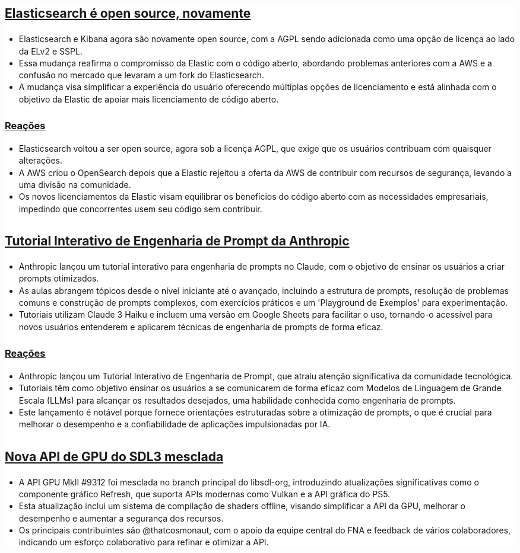 ## [Elasticsearch é open source, novamente](https://www.elastic.co/blog/elasticsearch-is-open-source-again)

- Elasticsearch e Kibana agora são novamente open source, com a AGPL sendo adicionada como uma opção de licença ao lado da ELv2 e SSPL.
- Essa mudança reafirma o compromisso da Elastic com o código aberto, abordando problemas anteriores com a AWS e a confusão no mercado que levaram a um fork do Elasticsearch.
- A mudança visa simplificar a experiência do usuário oferecendo múltiplas opções de licenciamento e está alinhada com o objetivo da Elastic de apoiar mais licenciamento de código aberto.

### [Reações](https://news.ycombinator.com/item?id=41394797)

- Elasticsearch voltou a ser open source, agora sob a licença AGPL, que exige que os usuários contribuam com quaisquer alterações.
- A AWS criou o OpenSearch depois que a Elastic rejeitou a oferta da AWS de contribuir com recursos de segurança, levando a uma divisão na comunidade.
- Os novos licenciamentos da Elastic visam equilibrar os benefícios do código aberto com as necessidades empresariais, impedindo que concorrentes usem seu código sem contribuir.

## [Tutorial Interativo de Engenharia de Prompt da Anthropic](https://github.com/anthropics/courses/tree/master/prompt_engineering_interactive_tutorial)

- Anthropic lançou um tutorial interativo para engenharia de prompts no Claude, com o objetivo de ensinar os usuários a criar prompts otimizados.
- As aulas abrangem tópicos desde o nível iniciante até o avançado, incluindo a estrutura de prompts, resolução de problemas comuns e construção de prompts complexos, com exercícios práticos e um 'Playground de Exemplos' para experimentação.
- Tutoriais utilizam Claude 3 Haiku e incluem uma versão em Google Sheets para facilitar o uso, tornando-o acessível para novos usuários entenderem e aplicarem técnicas de engenharia de prompts de forma eficaz.

### [Reações](https://news.ycombinator.com/item?id=41395921)

- Anthropic lançou um Tutorial Interativo de Engenharia de Prompt, que atraiu atenção significativa da comunidade tecnológica.
- Tutoriais têm como objetivo ensinar os usuários a se comunicarem de forma eficaz com Modelos de Linguagem de Grande Escala (LLMs) para alcançar os resultados desejados, uma habilidade conhecida como engenharia de prompts.
- Este lançamento é notável porque fornece orientações estruturadas sobre a otimização de prompts, o que é crucial para melhorar o desempenho e a confiabilidade de aplicações impulsionadas por IA.

## [Nova API de GPU do SDL3 mesclada](https://github.com/libsdl-org/SDL/pull/9312)

- A API GPU MkII #9312 foi mesclada no branch principal do libsdl-org, introduzindo atualizações significativas como o componente gráfico Refresh, que suporta APIs modernas como Vulkan e a API gráfica do PS5.
- Esta atualização inclui um sistema de compilação de shaders offline, visando simplificar a API da GPU, melhorar o desempenho e aumentar a segurança dos recursos.
- Os principais contribuintes são @thatcosmonaut, com o apoio da equipe central do FNA e feedback de vários colaboradores, indicando um esforço colaborativo para refinar e otimizar a API.

